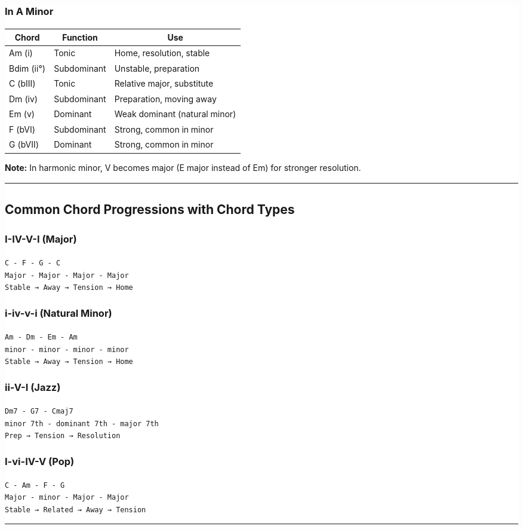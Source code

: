 ### In A Minor

| Chord | Function | Use |
|-------|----------|-----|
| Am (i) | Tonic | Home, resolution, stable |
| Bdim (ii°) | Subdominant | Unstable, preparation |
| C (bIII) | Tonic | Relative major, substitute |
| Dm (iv) | Subdominant | Preparation, moving away |
| Em (v) | Dominant | Weak dominant (natural minor) |
| F (bVI) | Subdominant | Strong, common in minor |
| G (bVII) | Dominant | Strong, common in minor |

**Note:** In harmonic minor, V becomes major (E major instead of Em) for stronger resolution.

---

## Common Chord Progressions with Chord Types

### I-IV-V-I (Major)
```
C - F - G - C
Major - Major - Major - Major
Stable → Away → Tension → Home
```

### i-iv-v-i (Natural Minor)
```
Am - Dm - Em - Am
minor - minor - minor - minor
Stable → Away → Tension → Home
```

### ii-V-I (Jazz)
```
Dm7 - G7 - Cmaj7
minor 7th - dominant 7th - major 7th
Prep → Tension → Resolution
```

### I-vi-IV-V (Pop)
```
C - Am - F - G
Major - minor - Major - Major
Stable → Related → Away → Tension
```

---
